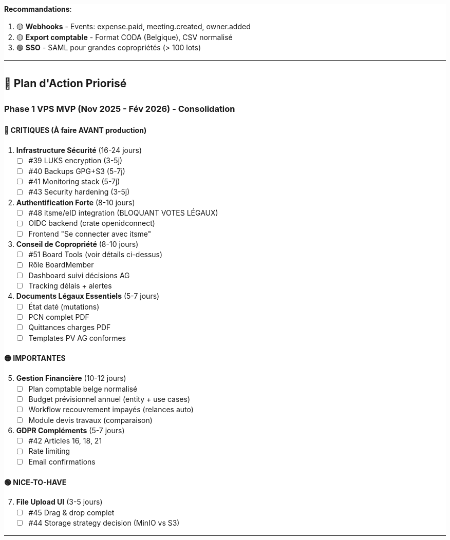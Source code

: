 **Recommandations**:
1. 🟡 **Webhooks** - Events: expense.paid, meeting.created, owner.added
2. 🟡 **Export comptable** - Format CODA (Belgique), CSV normalisé
3. 🟢 **SSO** - SAML pour grandes copropriétés (> 100 lots)

---

## 🎯 Plan d'Action Priorisé

### Phase 1 VPS MVP (Nov 2025 - Fév 2026) - Consolidation

#### 🔴 CRITIQUES (À faire AVANT production)

1. **Infrastructure Sécurité** (16-24 jours)
   - [ ] #39 LUKS encryption (3-5j)
   - [ ] #40 Backups GPG+S3 (5-7j)
   - [ ] #41 Monitoring stack (5-7j)
   - [ ] #43 Security hardening (3-5j)

2. **Authentification Forte** (8-10 jours)
   - [ ] #48 itsme/eID integration (BLOQUANT VOTES LÉGAUX)
   - [ ] OIDC backend (crate openidconnect)
   - [ ] Frontend "Se connecter avec itsme"

3. **Conseil de Copropriété** (8-10 jours)
   - [ ] #51 Board Tools (voir détails ci-dessus)
   - [ ] Rôle BoardMember
   - [ ] Dashboard suivi décisions AG
   - [ ] Tracking délais + alertes

4. **Documents Légaux Essentiels** (5-7 jours)
   - [ ] État daté (mutations)
   - [ ] PCN complet PDF
   - [ ] Quittances charges PDF
   - [ ] Templates PV AG conformes

#### 🟡 IMPORTANTES

5. **Gestion Financière** (10-12 jours)
   - [ ] Plan comptable belge normalisé
   - [ ] Budget prévisionnel annuel (entity + use cases)
   - [ ] Workflow recouvrement impayés (relances auto)
   - [ ] Module devis travaux (comparaison)

6. **GDPR Compléments** (5-7 jours)
   - [ ] #42 Articles 16, 18, 21
   - [ ] Rate limiting
   - [ ] Email confirmations

#### 🟢 NICE-TO-HAVE

7. **File Upload UI** (3-5 jours)
   - [ ] #45 Drag & drop complet
   - [ ] #44 Storage strategy decision (MinIO vs S3)

---
